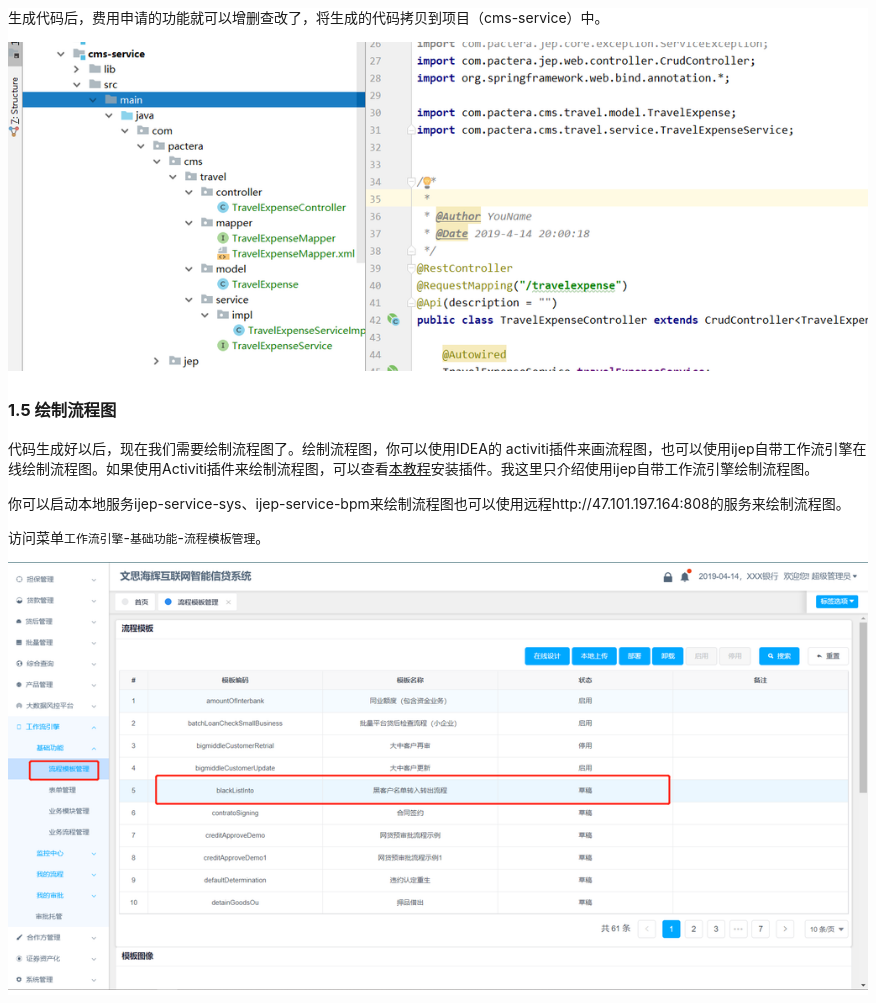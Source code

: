 

生成代码后，费用申请的功能就可以增删查改了，将生成的代码拷贝到项目（cms-service）中。

![1555243455757](.\workflow-image\代码预览.png)

### 1.5 绘制流程图

代码生成好以后，现在我们需要绘制流程图了。绘制流程图，你可以使用IDEA的 activiti插件来画流程图，也可以使用ijep自带工作流引擎在线绘制流程图。如果使用Activiti插件来绘制流程图，可以查看[本教程](https://blog.csdn.net/gozhuyinglong/article/details/80336765)安装插件。我这里只介绍使用ijep自带工作流引擎绘制流程图。

你可以启动本地服务ijep-service-sys、ijep-service-bpm来绘制流程图也可以使用远程http://47.101.197.164:808的服务来绘制流程图。

访问菜单`工作流引擎`-`基础功能`-`流程模板管理`。

![1555244542317](.\workflow-image\流程引擎菜单-模版管理.png)
